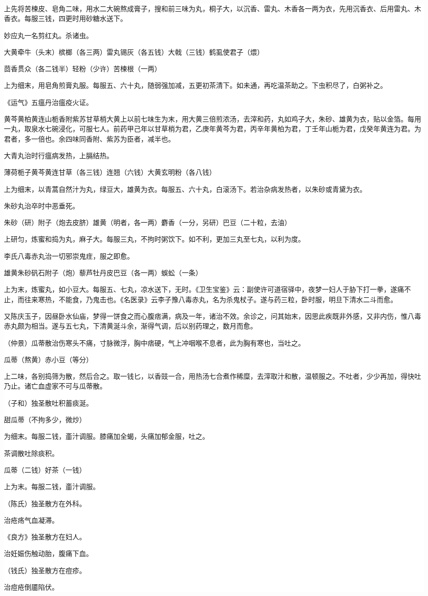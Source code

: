 上先将苦楝皮、皂角二味，用水二大碗熬成膏子，搜和前三味为丸，桐子大，以沉香、雷丸、木香各一两为衣，先用沉香衣、后用雷丸、木香衣。每服三钱，四更时用砂糖水送下。

妙应丸一名剪红丸。杀诸虫。

大黄牵牛（头末）槟榔（各三两）雷丸锡灰（各五钱）大戟（三钱）鹤虱使君子（煨）

茴香贯众（各二钱半）轻粉（少许）苦楝根（一两）

上为细末，用皂角煎膏丸服。每服五、六十丸，随弱强加减，五更初茶清下。如未通，再吃温茶助之。下虫积尽了，白粥补之。

《运气》五瘟丹治瘟疫火证。

黄芩黄柏黄连山栀香附紫苏甘草梢大黄上以前七味生为末，用大黄三倍煎浓汤，去滓和药，丸如鸡子大，朱砂、雄黄为衣，贴以金箔。每用一丸，取泉水七碗浸化，可服七人。前药甲己年以甘草梢为君，乙庚年黄芩为君，丙辛年黄柏为君，丁壬年山栀为君，戊癸年黄连为君。为君者，多一倍也。余四味同香附、紫苏为臣者，减半也。

大青丸治时行瘟病发热，上膈结热。

薄荷栀子黄芩黄连甘草（各三钱）连翘（六钱）大黄玄明粉（各八钱）

上为细末，以青蒿自然汁为丸，绿豆大，雄黄为衣。每服五、六十丸，白滚汤下。若治杂病发热者，以朱砂或青黛为衣。

朱砂丸治卒时中恶垂死。

朱砂（研）附子（炮去皮脐）雄黄（明者，各一两）麝香（一分，另研）巴豆（二十粒，去油）

上研匀，炼蜜和捣为丸，麻子大。每服三丸，不拘时粥饮下。如不利，更加三丸至七丸，以利为度。

李氏八毒赤丸治一切邪崇鬼疰，服之即愈。

雄黄朱砂矾石附子（炮）藜芦牡丹皮巴豆（各一两）蜈蚣（一条）

上为末，炼蜜丸，如小豆大。每服五、七丸，凉水送下，无时。《卫生宝鉴》云：副使许可道宿驿中，夜梦一妇人于胁下打一拳，遂痛不止，而往来寒热，不能食，乃鬼击也。《名医录》云李子豫八毒赤丸，名为杀鬼杖子。遂与药三粒，卧时服，明旦下清水二斗而愈。

又陈庆玉子，因昼卧水仙庙，梦得一饼食之而心腹痞满，病及一年，诸治不效。余诊之，问其始末，因思此疾既非外感，又非内伤，惟八毒赤丸颇为相当。遂与五七丸，下清黄涎斗余，渐得气调，后以别药理之，数月而愈。

（仲景）瓜蒂散治伤寒头不痛，寸脉微浮，胸中痞硬，气上冲咽喉不息者，此为胸有寒也，当吐之。

瓜蒂（熬黄）赤小豆（等分）

上二味，各别捣筛为散，然后合之。取一钱匕，以香豉一合，用热汤七合煮作稀糜，去滓取汁和散，温顿服之。不吐者，少少再加，得快吐乃止。诸亡血虚家不可与瓜蒂散。

（子和）独圣散吐积蓄痰涎。

甜瓜蒂（不拘多少，微炒）

为细末。每服二钱，齑汁调服。膝痛加全蝎，头痛加郁金服，吐之。

茶调散吐除痰积。

瓜蒂（二钱）好茶（一钱）

上为末。每服二钱，齑汁调服。

（陈氏）独圣散方在外科。

治疮疡气血凝滞。

《良方》独圣散方在妇人。

治妊娠伤触动胎，腹痛下血。

（钱氏）独圣散方在痘疹。

治痘疮倒靥陷伏。
